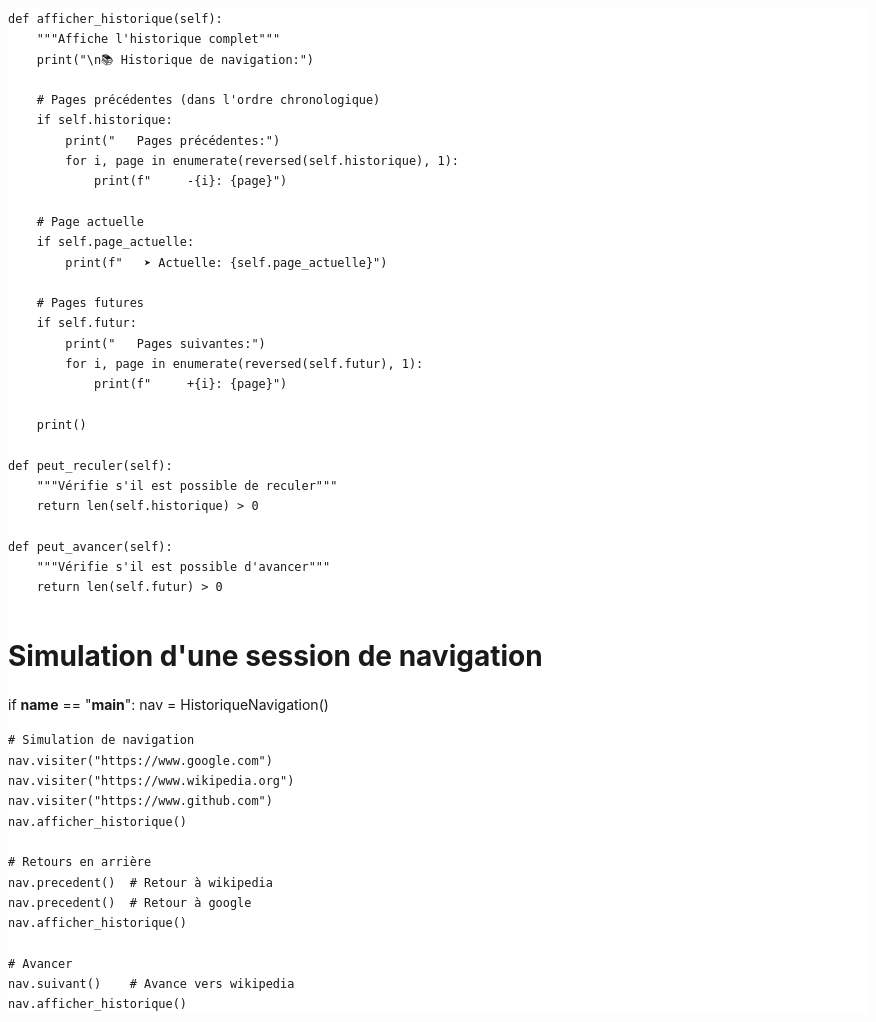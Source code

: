     def afficher_historique(self):
        """Affiche l'historique complet"""
        print("\n📚 Historique de navigation:")
        
        # Pages précédentes (dans l'ordre chronologique)
        if self.historique:
            print("   Pages précédentes:")
            for i, page in enumerate(reversed(self.historique), 1):
                print(f"     -{i}: {page}")
        
        # Page actuelle
        if self.page_actuelle:
            print(f"   ➤ Actuelle: {self.page_actuelle}")
        
        # Pages futures
        if self.futur:
            print("   Pages suivantes:")
            for i, page in enumerate(reversed(self.futur), 1):
                print(f"     +{i}: {page}")
        
        print()
    
    def peut_reculer(self):
        """Vérifie s'il est possible de reculer"""
        return len(self.historique) > 0
    
    def peut_avancer(self):
        """Vérifie s'il est possible d'avancer"""
        return len(self.futur) > 0

# Simulation d'une session de navigation
if __name__ == "__main__":
    nav = HistoriqueNavigation()
    
    # Simulation de navigation
    nav.visiter("https://www.google.com")
    nav.visiter("https://www.wikipedia.org")
    nav.visiter("https://www.github.com")
    nav.afficher_historique()
    
    # Retours en arrière
    nav.precedent()  # Retour à wikipedia
    nav.precedent()  # Retour à google
    nav.afficher_historique()
    
    # Avancer
    nav.suivant()    # Avance vers wikipedia
    nav.afficher_historique()
    